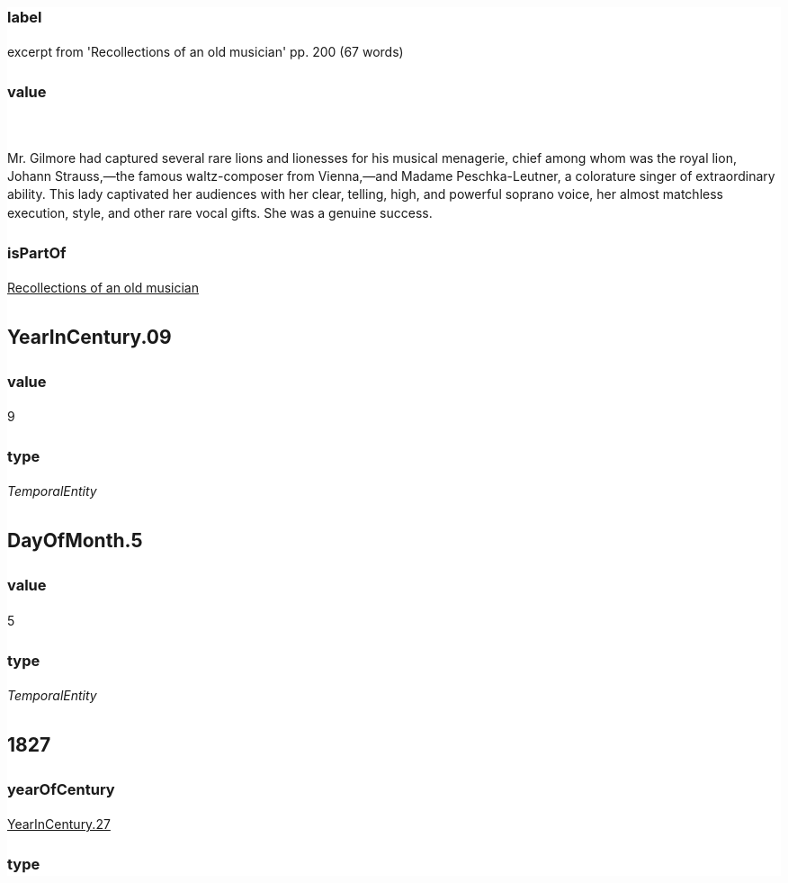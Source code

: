 ### label


excerpt from 'Recollections of an old musician' pp. 200 (67 words)

### value


<p>&nbsp;</p>
<p></p>
<p></p>
<p class="MsoNormal">Mr. Gilmore had captured several rare lions and lionesses for his musical menagerie, chief among whom was the royal lion, Johann Strauss,&mdash;the famous waltz-composer from Vienna,&mdash;and Madame Peschka-Leutner, a colorature singer of extraordinary ability. This lady captivated her audiences with her clear, telling, high, and powerful soprano voice, her almost matchless execution, style, and other rare vocal gifts. She was a genuine success.</p>

### isPartOf


[Recollections of an old musician](#Recollections-of-an-old-musician)

## YearInCentury.09

### value


9

### type


*TemporalEntity*

## DayOfMonth.5

### value


5

### type


*TemporalEntity*

## 1827

### yearOfCentury


[YearInCentury.27](#YearInCentury.27)

### type

